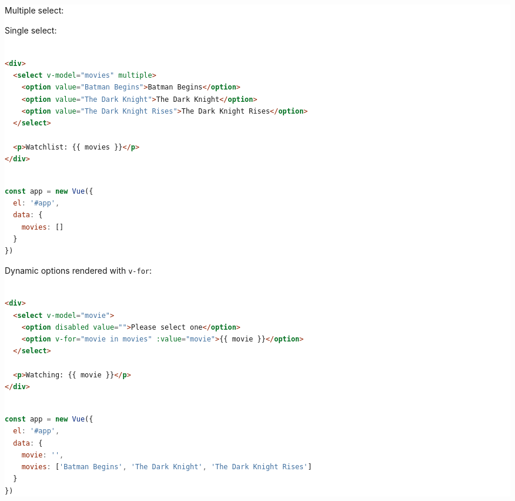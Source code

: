 Multiple select:

Single select:

``` html

<div>
  <select v-model="movies" multiple>
    <option value="Batman Begins">Batman Begins</option>
    <option value="The Dark Knight">The Dark Knight</option>
    <option value="The Dark Knight Rises">The Dark Knight Rises</option>
  </select>
  
  <p>Watchlist: {{ movies }}</p>
</div>

```

``` js

const app = new Vue({
  el: '#app',
  data: {
    movies: []
  }
})

```

Dynamic options rendered with `v-for`:


``` html

<div>
  <select v-model="movie">
    <option disabled value="">Please select one</option>
    <option v-for="movie in movies" :value="movie">{{ movie }}</option>
  </select>
  
  <p>Watching: {{ movie }}</p>
</div>

```

``` js

const app = new Vue({
  el: '#app',
  data: {
    movie: '',
    movies: ['Batman Begins', 'The Dark Knight', 'The Dark Knight Rises']
  }
})

```

